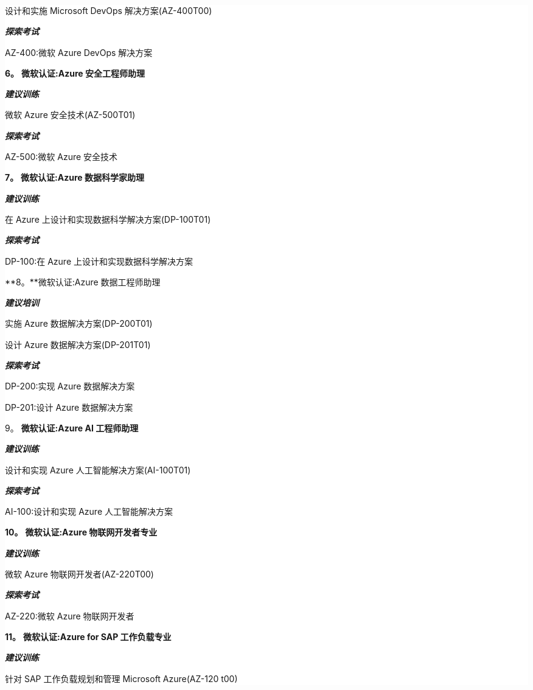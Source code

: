 设计和实施 Microsoft DevOps 解决方案(AZ-400T00)

***探索考试***

AZ-400:微软 Azure DevOps 解决方案

**6。** **微软认证:Azure 安全工程师助理**

***建议训练***

微软 Azure 安全技术(AZ-500T01)

***探索考试***

AZ-500:微软 Azure 安全技术

**7。** **微软认证:Azure 数据科学家助理**

***建议训练***

在 Azure 上设计和实现数据科学解决方案(DP-100T01)

***探索考试***

DP-100:在 Azure 上设计和实现数据科学解决方案

**8。**微软认证:Azure 数据工程师助理

***建议培训***

实施 Azure 数据解决方案(DP-200T01)

设计 Azure 数据解决方案(DP-201T01)

***探索考试***

DP-200:实现 Azure 数据解决方案

DP-201:设计 Azure 数据解决方案

9。 **微软认证:Azure AI 工程师助理**

***建议训练***

设计和实现 Azure 人工智能解决方案(AI-100T01)

***探索考试***

AI-100:设计和实现 Azure 人工智能解决方案

**10。** **微软认证:Azure 物联网开发者专业**

***建议训练***

微软 Azure 物联网开发者(AZ-220T00)

***探索考试***

AZ-220:微软 Azure 物联网开发者

**11。** **微软认证:Azure for SAP 工作负载专业**

***建议训练***

针对 SAP 工作负载规划和管理 Microsoft Azure(AZ-120 t00)
